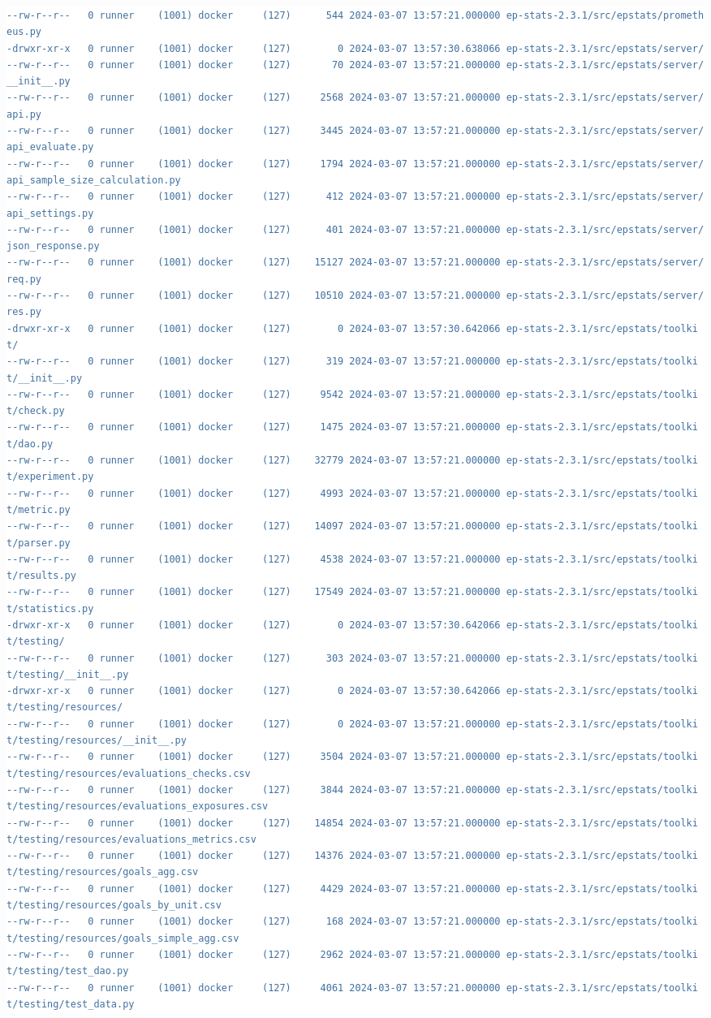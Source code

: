 ```diff
--rw-r--r--   0 runner    (1001) docker     (127)      544 2024-03-07 13:57:21.000000 ep-stats-2.3.1/src/epstats/prometheus.py
-drwxr-xr-x   0 runner    (1001) docker     (127)        0 2024-03-07 13:57:30.638066 ep-stats-2.3.1/src/epstats/server/
--rw-r--r--   0 runner    (1001) docker     (127)       70 2024-03-07 13:57:21.000000 ep-stats-2.3.1/src/epstats/server/__init__.py
--rw-r--r--   0 runner    (1001) docker     (127)     2568 2024-03-07 13:57:21.000000 ep-stats-2.3.1/src/epstats/server/api.py
--rw-r--r--   0 runner    (1001) docker     (127)     3445 2024-03-07 13:57:21.000000 ep-stats-2.3.1/src/epstats/server/api_evaluate.py
--rw-r--r--   0 runner    (1001) docker     (127)     1794 2024-03-07 13:57:21.000000 ep-stats-2.3.1/src/epstats/server/api_sample_size_calculation.py
--rw-r--r--   0 runner    (1001) docker     (127)      412 2024-03-07 13:57:21.000000 ep-stats-2.3.1/src/epstats/server/api_settings.py
--rw-r--r--   0 runner    (1001) docker     (127)      401 2024-03-07 13:57:21.000000 ep-stats-2.3.1/src/epstats/server/json_response.py
--rw-r--r--   0 runner    (1001) docker     (127)    15127 2024-03-07 13:57:21.000000 ep-stats-2.3.1/src/epstats/server/req.py
--rw-r--r--   0 runner    (1001) docker     (127)    10510 2024-03-07 13:57:21.000000 ep-stats-2.3.1/src/epstats/server/res.py
-drwxr-xr-x   0 runner    (1001) docker     (127)        0 2024-03-07 13:57:30.642066 ep-stats-2.3.1/src/epstats/toolkit/
--rw-r--r--   0 runner    (1001) docker     (127)      319 2024-03-07 13:57:21.000000 ep-stats-2.3.1/src/epstats/toolkit/__init__.py
--rw-r--r--   0 runner    (1001) docker     (127)     9542 2024-03-07 13:57:21.000000 ep-stats-2.3.1/src/epstats/toolkit/check.py
--rw-r--r--   0 runner    (1001) docker     (127)     1475 2024-03-07 13:57:21.000000 ep-stats-2.3.1/src/epstats/toolkit/dao.py
--rw-r--r--   0 runner    (1001) docker     (127)    32779 2024-03-07 13:57:21.000000 ep-stats-2.3.1/src/epstats/toolkit/experiment.py
--rw-r--r--   0 runner    (1001) docker     (127)     4993 2024-03-07 13:57:21.000000 ep-stats-2.3.1/src/epstats/toolkit/metric.py
--rw-r--r--   0 runner    (1001) docker     (127)    14097 2024-03-07 13:57:21.000000 ep-stats-2.3.1/src/epstats/toolkit/parser.py
--rw-r--r--   0 runner    (1001) docker     (127)     4538 2024-03-07 13:57:21.000000 ep-stats-2.3.1/src/epstats/toolkit/results.py
--rw-r--r--   0 runner    (1001) docker     (127)    17549 2024-03-07 13:57:21.000000 ep-stats-2.3.1/src/epstats/toolkit/statistics.py
-drwxr-xr-x   0 runner    (1001) docker     (127)        0 2024-03-07 13:57:30.642066 ep-stats-2.3.1/src/epstats/toolkit/testing/
--rw-r--r--   0 runner    (1001) docker     (127)      303 2024-03-07 13:57:21.000000 ep-stats-2.3.1/src/epstats/toolkit/testing/__init__.py
-drwxr-xr-x   0 runner    (1001) docker     (127)        0 2024-03-07 13:57:30.642066 ep-stats-2.3.1/src/epstats/toolkit/testing/resources/
--rw-r--r--   0 runner    (1001) docker     (127)        0 2024-03-07 13:57:21.000000 ep-stats-2.3.1/src/epstats/toolkit/testing/resources/__init__.py
--rw-r--r--   0 runner    (1001) docker     (127)     3504 2024-03-07 13:57:21.000000 ep-stats-2.3.1/src/epstats/toolkit/testing/resources/evaluations_checks.csv
--rw-r--r--   0 runner    (1001) docker     (127)     3844 2024-03-07 13:57:21.000000 ep-stats-2.3.1/src/epstats/toolkit/testing/resources/evaluations_exposures.csv
--rw-r--r--   0 runner    (1001) docker     (127)    14854 2024-03-07 13:57:21.000000 ep-stats-2.3.1/src/epstats/toolkit/testing/resources/evaluations_metrics.csv
--rw-r--r--   0 runner    (1001) docker     (127)    14376 2024-03-07 13:57:21.000000 ep-stats-2.3.1/src/epstats/toolkit/testing/resources/goals_agg.csv
--rw-r--r--   0 runner    (1001) docker     (127)     4429 2024-03-07 13:57:21.000000 ep-stats-2.3.1/src/epstats/toolkit/testing/resources/goals_by_unit.csv
--rw-r--r--   0 runner    (1001) docker     (127)      168 2024-03-07 13:57:21.000000 ep-stats-2.3.1/src/epstats/toolkit/testing/resources/goals_simple_agg.csv
--rw-r--r--   0 runner    (1001) docker     (127)     2962 2024-03-07 13:57:21.000000 ep-stats-2.3.1/src/epstats/toolkit/testing/test_dao.py
--rw-r--r--   0 runner    (1001) docker     (127)     4061 2024-03-07 13:57:21.000000 ep-stats-2.3.1/src/epstats/toolkit/testing/test_data.py
```